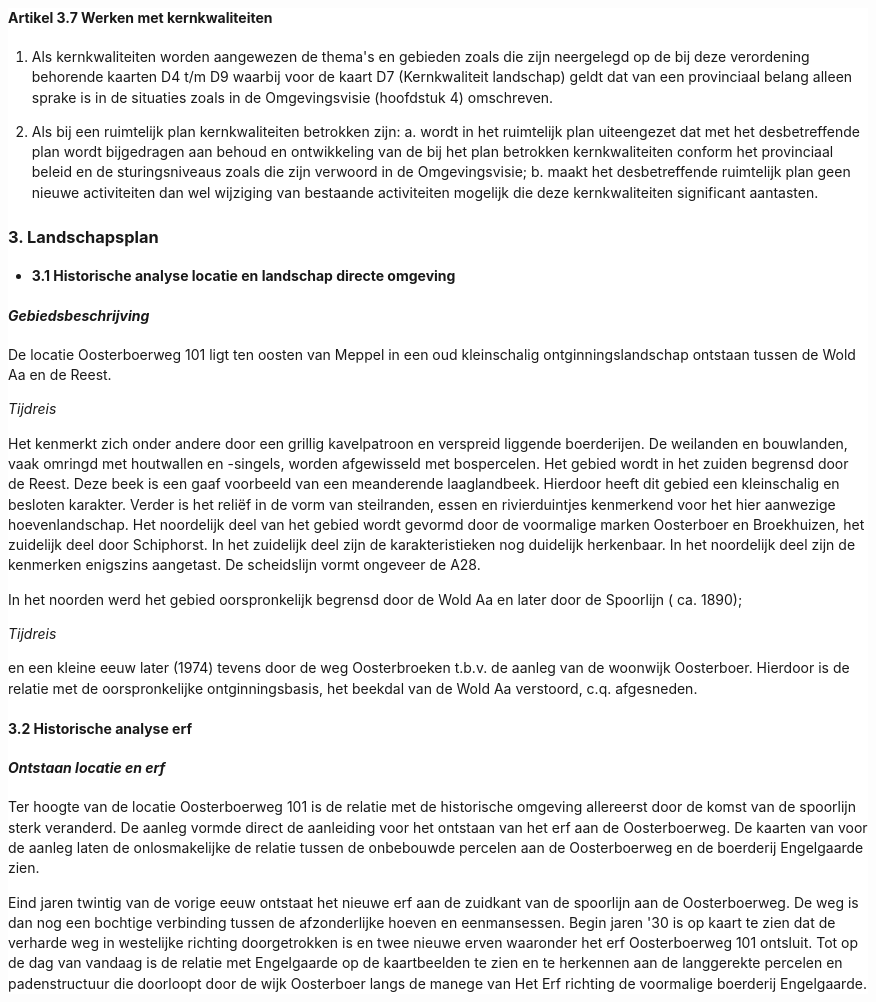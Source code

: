 #### Artikel 3.7 Werken met kernkwaliteiten

1. Als kernkwaliteiten worden aangewezen de thema's en gebieden zoals die zijn neergelegd op de bij deze verordening behorende kaarten D4 t/m D9 waarbij voor de kaart D7 (Kernkwaliteit landschap) geldt dat van een provinciaal belang alleen sprake is in de situaties zoals in de Omgevingsvisie (hoofdstuk 4) omschreven.

2. Als bij een ruimtelijk plan kernkwaliteiten betrokken zijn: a. wordt in het ruimtelijk plan uiteengezet dat met het desbetreffende plan wordt bijgedragen aan behoud en ontwikkeling van de bij het plan betrokken kernkwaliteiten conform het provinciaal beleid en de sturingsniveaus zoals die zijn verwoord in de Omgevingsvisie; b. maakt het desbetreffende ruimtelijk plan geen nieuwe activiteiten dan wel wijziging van bestaande activiteiten mogelijk die deze kernkwaliteiten significant aantasten.

### **3. Landschapsplan**

- **3.1 Historische analyse locatie en landschap directe omgeving**
#### *Gebiedsbeschrijving*

De locatie Oosterboerweg 101 ligt ten oosten van Meppel in een oud kleinschalig ontginningslandschap ontstaan tussen de Wold Aa en de Reest.

*Tijdreis*

Het kenmerkt zich onder andere door een grillig kavelpatroon en verspreid liggende boerderijen. De weilanden en bouwlanden, vaak omringd met houtwallen en -singels, worden afgewisseld met bospercelen. Het gebied wordt in het zuiden begrensd door de Reest. Deze beek is een gaaf voorbeeld van een meanderende laaglandbeek. Hierdoor heeft dit gebied een kleinschalig en besloten karakter. Verder is het reliëf in de vorm van steilranden, essen en rivierduintjes kenmerkend voor het hier aanwezige hoevenlandschap. Het noordelijk deel van het gebied wordt gevormd door de voormalige marken Oosterboer en Broekhuizen, het zuidelijk deel door Schiphorst. In het zuidelijk deel zijn de karakteristieken nog duidelijk herkenbaar. In het noordelijk deel zijn de kenmerken enigszins aangetast. De scheidslijn vormt ongeveer de A28.

In het noorden werd het gebied oorspronkelijk begrensd door de Wold Aa en later door de Spoorlijn ( ca. 1890);

*Tijdreis*

en een kleine eeuw later (1974) tevens door de weg Oosterbroeken t.b.v. de aanleg van de woonwijk Oosterboer. Hierdoor is de relatie met de oorspronkelijke ontginningsbasis, het beekdal van de Wold Aa verstoord, c.q. afgesneden.

#### **3.2 Historische analyse erf**

#### *Ontstaan locatie en erf*

Ter hoogte van de locatie Oosterboerweg 101 is de relatie met de historische omgeving allereerst door de komst van de spoorlijn sterk veranderd. De aanleg vormde direct de aanleiding voor het ontstaan van het erf aan de Oosterboerweg. De kaarten van voor de aanleg laten de onlosmakelijke de relatie tussen de onbebouwde percelen aan de Oosterboerweg en de boerderij Engelgaarde zien.

Eind jaren twintig van de vorige eeuw ontstaat het nieuwe erf aan de zuidkant van de spoorlijn aan de Oosterboerweg. De weg is dan nog een bochtige verbinding tussen de afzonderlijke hoeven en eenmansessen. Begin jaren '30 is op kaart te zien dat de verharde weg in westelijke richting doorgetrokken is en twee nieuwe erven waaronder het erf Oosterboerweg 101 ontsluit. Tot op de dag van vandaag is de relatie met Engelgaarde op de kaartbeelden te zien en te herkennen aan de langgerekte percelen en padenstructuur die doorloopt door de wijk Oosterboer langs de manege van Het Erf richting de voormalige boerderij Engelgaarde.
